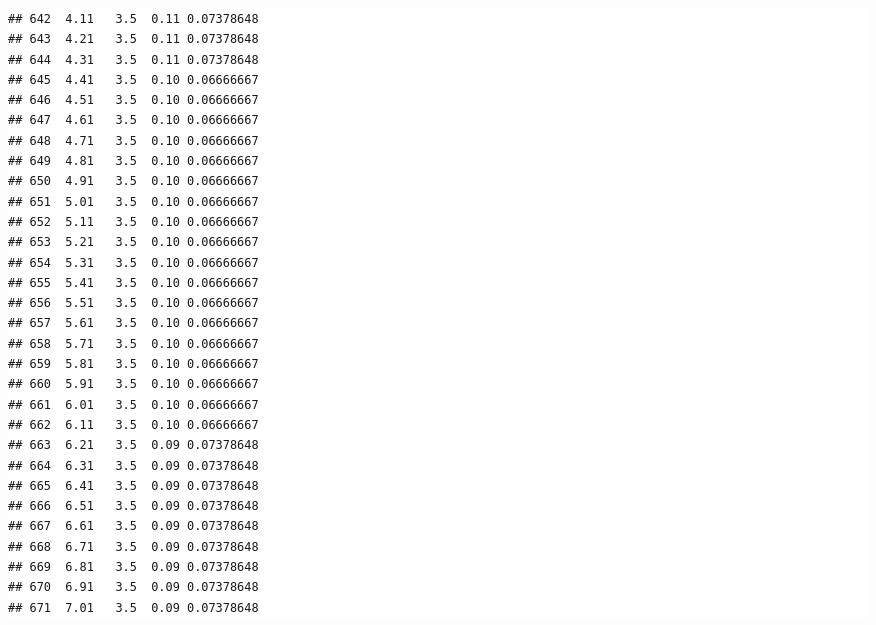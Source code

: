     ## 642  4.11   3.5  0.11 0.07378648
    ## 643  4.21   3.5  0.11 0.07378648
    ## 644  4.31   3.5  0.11 0.07378648
    ## 645  4.41   3.5  0.10 0.06666667
    ## 646  4.51   3.5  0.10 0.06666667
    ## 647  4.61   3.5  0.10 0.06666667
    ## 648  4.71   3.5  0.10 0.06666667
    ## 649  4.81   3.5  0.10 0.06666667
    ## 650  4.91   3.5  0.10 0.06666667
    ## 651  5.01   3.5  0.10 0.06666667
    ## 652  5.11   3.5  0.10 0.06666667
    ## 653  5.21   3.5  0.10 0.06666667
    ## 654  5.31   3.5  0.10 0.06666667
    ## 655  5.41   3.5  0.10 0.06666667
    ## 656  5.51   3.5  0.10 0.06666667
    ## 657  5.61   3.5  0.10 0.06666667
    ## 658  5.71   3.5  0.10 0.06666667
    ## 659  5.81   3.5  0.10 0.06666667
    ## 660  5.91   3.5  0.10 0.06666667
    ## 661  6.01   3.5  0.10 0.06666667
    ## 662  6.11   3.5  0.10 0.06666667
    ## 663  6.21   3.5  0.09 0.07378648
    ## 664  6.31   3.5  0.09 0.07378648
    ## 665  6.41   3.5  0.09 0.07378648
    ## 666  6.51   3.5  0.09 0.07378648
    ## 667  6.61   3.5  0.09 0.07378648
    ## 668  6.71   3.5  0.09 0.07378648
    ## 669  6.81   3.5  0.09 0.07378648
    ## 670  6.91   3.5  0.09 0.07378648
    ## 671  7.01   3.5  0.09 0.07378648